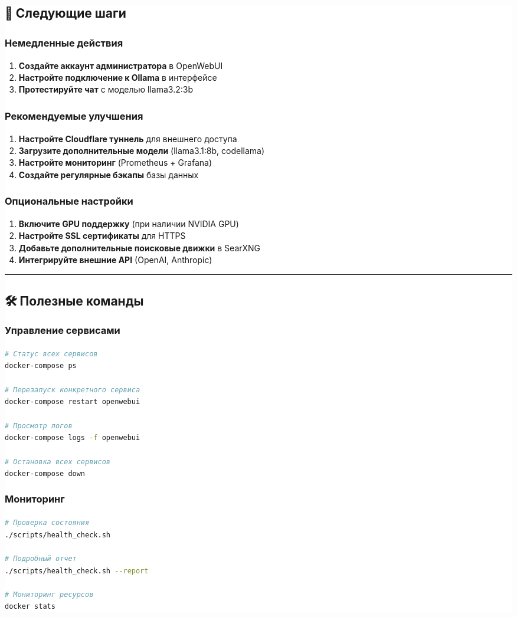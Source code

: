 
## 🚀 Следующие шаги

### Немедленные действия
1. **Создайте аккаунт администратора** в OpenWebUI
2. **Настройте подключение к Ollama** в интерфейсе
3. **Протестируйте чат** с моделью llama3.2:3b

### Рекомендуемые улучшения
1. **Настройте Cloudflare туннель** для внешнего доступа
2. **Загрузите дополнительные модели** (llama3.1:8b, codellama)
3. **Настройте мониторинг** (Prometheus + Grafana)
4. **Создайте регулярные бэкапы** базы данных

### Опциональные настройки
1. **Включите GPU поддержку** (при наличии NVIDIA GPU)
2. **Настройте SSL сертификаты** для HTTPS
3. **Добавьте дополнительные поисковые движки** в SearXNG
4. **Интегрируйте внешние API** (OpenAI, Anthropic)

---

## 🛠️ Полезные команды

### Управление сервисами
```bash
# Статус всех сервисов
docker-compose ps

# Перезапуск конкретного сервиса
docker-compose restart openwebui

# Просмотр логов
docker-compose logs -f openwebui

# Остановка всех сервисов
docker-compose down
```

### Мониторинг
```bash
# Проверка состояния
./scripts/health_check.sh

# Подробный отчет
./scripts/health_check.sh --report

# Мониторинг ресурсов
docker stats
```
